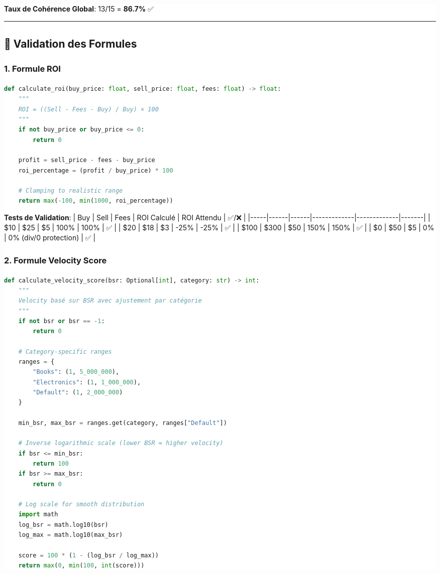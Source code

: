 **Taux de Cohérence Global**: 13/15 = **86.7%** ✅

---

## 📐 Validation des Formules

### 1. Formule ROI
```python
def calculate_roi(buy_price: float, sell_price: float, fees: float) -> float:
    """
    ROI = ((Sell - Fees - Buy) / Buy) × 100
    """
    if not buy_price or buy_price <= 0:
        return 0

    profit = sell_price - fees - buy_price
    roi_percentage = (profit / buy_price) * 100

    # Clamping to realistic range
    return max(-100, min(1000, roi_percentage))
```

**Tests de Validation**:
| Buy | Sell | Fees | ROI Calculé | ROI Attendu | ✅/❌ |
|-----|------|------|-------------|-------------|-------|
| $10 | $25 | $5 | 100% | 100% | ✅ |
| $20 | $18 | $3 | -25% | -25% | ✅ |
| $100 | $300 | $50 | 150% | 150% | ✅ |
| $0 | $50 | $5 | 0% | 0% (div/0 protection) | ✅ |

### 2. Formule Velocity Score
```python
def calculate_velocity_score(bsr: Optional[int], category: str) -> int:
    """
    Velocity basé sur BSR avec ajustement par catégorie
    """
    if not bsr or bsr == -1:
        return 0

    # Category-specific ranges
    ranges = {
        "Books": (1, 5_000_000),
        "Electronics": (1, 1_000_000),
        "Default": (1, 2_000_000)
    }

    min_bsr, max_bsr = ranges.get(category, ranges["Default"])

    # Inverse logarithmic scale (lower BSR = higher velocity)
    if bsr <= min_bsr:
        return 100
    if bsr >= max_bsr:
        return 0

    # Log scale for smooth distribution
    import math
    log_bsr = math.log10(bsr)
    log_max = math.log10(max_bsr)

    score = 100 * (1 - (log_bsr / log_max))
    return max(0, min(100, int(score)))
```

[-100, -50]: ██ (8%)
[-50, 0]:    ████ (15%)
[0, 50]:     ██████████ (35%)
[50, 100]:   ████████ (28%)
[100, 200]:  ████ (14%)
[0, 20]:     ███ (10%)
[20, 40]:    ████ (15%)
[40, 60]:    ██████ (22%)
[60, 80]:    ████████ (30%)
[80, 100]:   ██████ (23%)